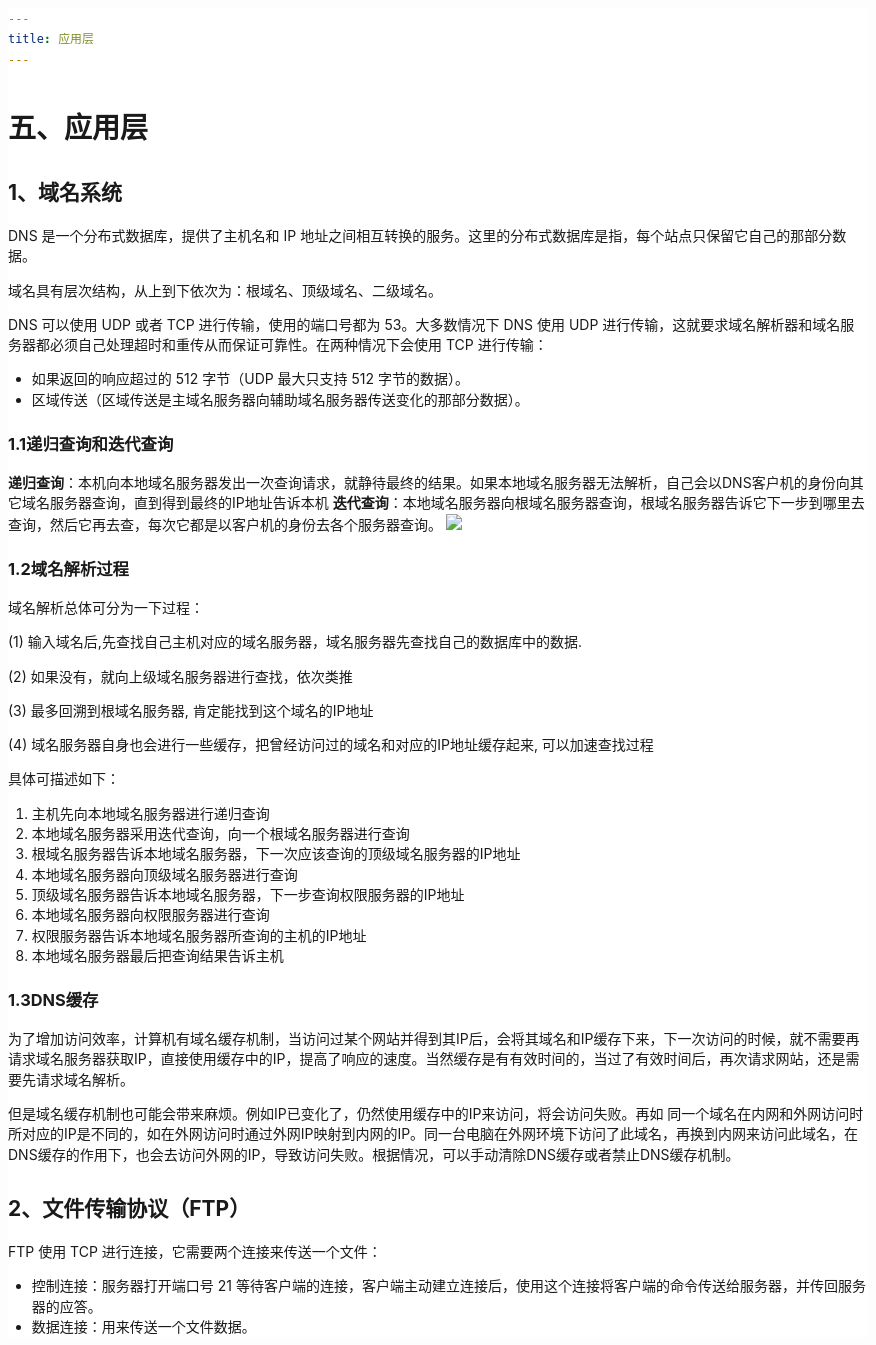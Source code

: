 ```yaml
---
title: 应用层
---
```

# 五、应用层

## 1、域名系统
DNS 是一个分布式数据库，提供了主机名和 IP 地址之间相互转换的服务。这里的分布式数据库是指，每个站点只保留它自己的那部分数据。

域名具有层次结构，从上到下依次为：根域名、顶级域名、二级域名。

DNS 可以使用 UDP 或者 TCP 进行传输，使用的端口号都为 53。大多数情况下 DNS 使用 UDP 进行传输，这就要求域名解析器和域名服务器都必须自己处理超时和重传从而保证可靠性。在两种情况下会使用 TCP 进行传输：
- 如果返回的响应超过的 512 字节（UDP 最大只支持 512 字节的数据）。
- 区域传送（区域传送是主域名服务器向辅助域名服务器传送变化的那部分数据）。

### 1.1递归查询和迭代查询
**递归查询**：本机向本地域名服务器发出一次查询请求，就静待最终的结果。如果本地域名服务器无法解析，自己会以DNS客户机的身份向其它域名服务器查询，直到得到最终的IP地址告诉本机 
**迭代查询**：本地域名服务器向根域名服务器查询，根域名服务器告诉它下一步到哪里去查询，然后它再去查，每次它都是以客户机的身份去各个服务器查询。
![](https://raw.githubusercontent.com/Hewie8023/VueBlogImg/master/计算机网络/递归查询迭代查询.png)

### 1.2域名解析过程
域名解析总体可分为一下过程： 

(1) 输入域名后,先查找自己主机对应的域名服务器，域名服务器先查找自己的数据库中的数据. 

(2) 如果没有，就向上级域名服务器进行查找，依次类推 

(3) 最多回溯到根域名服务器, 肯定能找到这个域名的IP地址 

(4) 域名服务器自身也会进行一些缓存，把曾经访问过的域名和对应的IP地址缓存起来, 可以加速查找过程 

具体可描述如下： 
1. 主机先向本地域名服务器进行递归查询 
2. 本地域名服务器采用迭代查询，向一个根域名服务器进行查询 
3. 根域名服务器告诉本地域名服务器，下一次应该查询的顶级域名服务器的IP地址 
4. 本地域名服务器向顶级域名服务器进行查询 
5. 顶级域名服务器告诉本地域名服务器，下一步查询权限服务器的IP地址 
6. 本地域名服务器向权限服务器进行查询 
7. 权限服务器告诉本地域名服务器所查询的主机的IP地址 
8. 本地域名服务器最后把查询结果告诉主机 

### 1.3DNS缓存
为了增加访问效率，计算机有域名缓存机制，当访问过某个网站并得到其IP后，会将其域名和IP缓存下来，下一次访问的时候，就不需要再请求域名服务器获取IP，直接使用缓存中的IP，提高了响应的速度。当然缓存是有有效时间的，当过了有效时间后，再次请求网站，还是需要先请求域名解析。

但是域名缓存机制也可能会带来麻烦。例如IP已变化了，仍然使用缓存中的IP来访问，将会访问失败。再如 同一个域名在内网和外网访问时所对应的IP是不同的，如在外网访问时通过外网IP映射到内网的IP。同一台电脑在外网环境下访问了此域名，再换到内网来访问此域名，在DNS缓存的作用下，也会去访问外网的IP，导致访问失败。根据情况，可以手动清除DNS缓存或者禁止DNS缓存机制。


## 2、文件传输协议（FTP）
FTP 使用 TCP 进行连接，它需要两个连接来传送一个文件：
- 控制连接：服务器打开端口号 21 等待客户端的连接，客户端主动建立连接后，使用这个连接将客户端的命令传送给服务器，并传回服务器的应答。
- 数据连接：用来传送一个文件数据。
